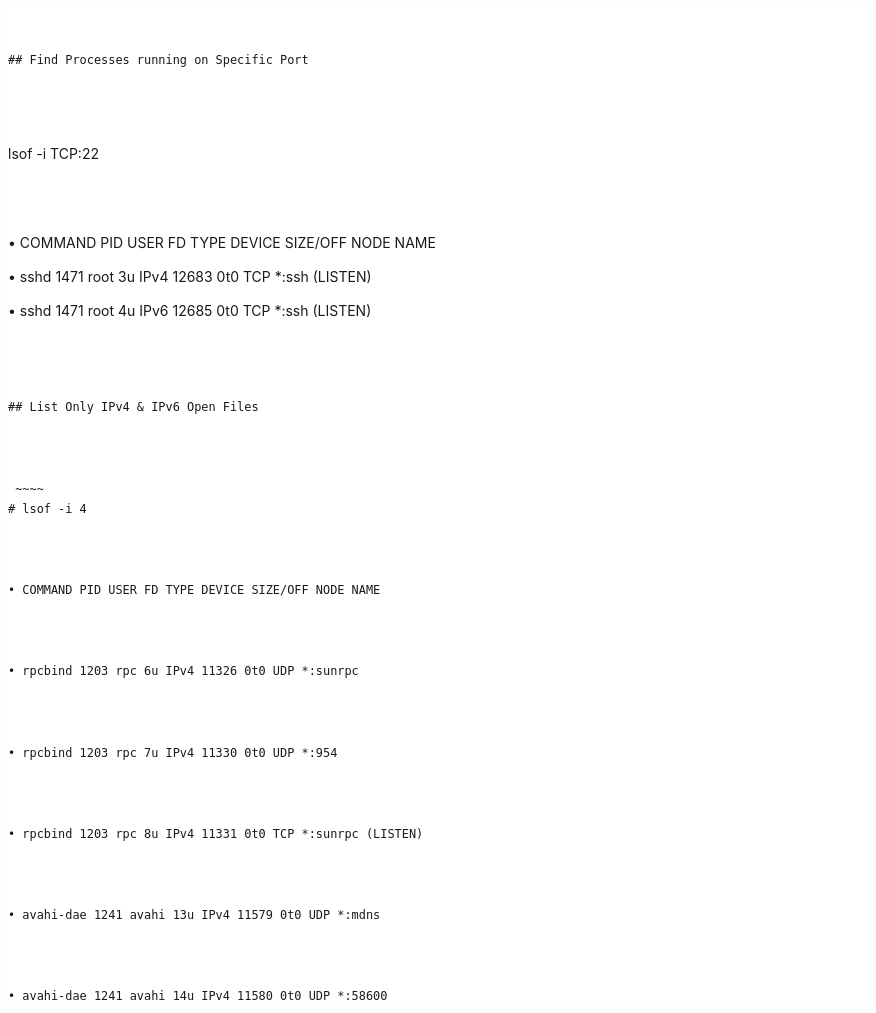 ~~~~
  

## Find Processes running on Specific Port

  


~~~~
lsof -i TCP:22
~~~~

  
~~~~
  

• COMMAND PID USER FD TYPE DEVICE SIZE/OFF NODE NAME

  

• sshd 1471 root 3u IPv4 12683 0t0 TCP *:ssh (LISTEN)

  

• sshd 1471 root 4u IPv6 12685 0t0 TCP *:ssh (LISTEN)

~~~~

  

## List Only IPv4 & IPv6 Open Files  

  

 ~~~~
# lsof -i 4

  

• COMMAND PID USER FD TYPE DEVICE SIZE/OFF NODE NAME

  

• rpcbind 1203 rpc 6u IPv4 11326 0t0 UDP *:sunrpc

  

• rpcbind 1203 rpc 7u IPv4 11330 0t0 UDP *:954

  

• rpcbind 1203 rpc 8u IPv4 11331 0t0 TCP *:sunrpc (LISTEN)

  

• avahi-dae 1241 avahi 13u IPv4 11579 0t0 UDP *:mdns

  

• avahi-dae 1241 avahi 14u IPv4 11580 0t0 UDP *:58600 

~~~~

